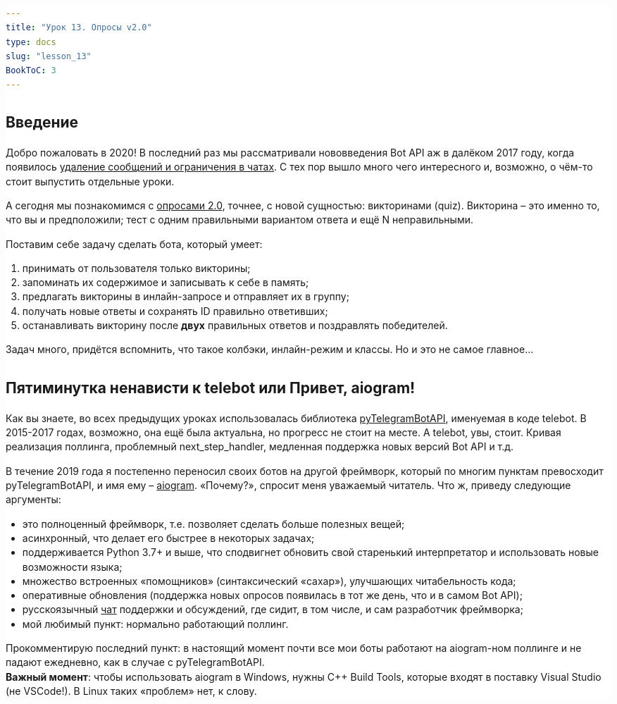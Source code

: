 ```yaml
---
title: "Урок 13. Опросы v2.0"
type: docs
slug: "lesson_13"
BookToC: 3
---
```


## Введение

Добро пожаловать в 2020! В последний раз мы рассматривали нововведения Bot API аж в далёком 2017 году, когда появилось [удаление сообщений и ограничения в чатах](https://mastergroosha.github.io/telegram-tutorial/docs/lesson_10). С тех пор вышло много чего интересного и, возможно, о чём-то стоит выпустить отдельные уроки. 

А сегодня мы познакомимся с [опросами 2.0](https://telegram.org/blog/polls-2-0-vmq), точнее, с новой сущностью: викторинами (quiz). Викторина – это именно то, что вы и предположили; тест с одним правильными вариантом ответа и ещё N неправильными. 

Поставим себе задачу сделать бота, который умеет:
1. принимать от пользователя только викторины;
2. запоминать их содержимое и записывать к себе в память;
3. предлагать викторины в инлайн-запросе и отправляет их в группу;
4. получать новые ответы и сохранять ID правильно ответивших;
5. останавливать викторину после **двух** правильных ответов и поздравлять победителей.

Задач много, придётся вспомнить, что такое колбэки, инлайн-режим и классы. Но и это не самое главное…

## Пятиминутка ненависти к telebot или Привет, aiogram!
Как вы знаете, во всех предыдущих уроках использовалась библиотека [pyTelegramBotAPI](https://github.com/eternnoir/pyTelegramBotAPI), именуемая в коде telebot. В 2015-2017 годах, возможно, она ещё была актуальна, но прогресс не стоит на месте. А telebot, увы, стоит. Кривая реализация поллинга, проблемный next_step_handler, медленная поддержка новых версий Bot API и т.д.

В течение 2019 года я постепенно переносил своих ботов на другой фреймворк, который по многим пунктам превосходит pyTelegramBotAPI, и имя ему – [aiogram](https://github.com/aiogram/aiogram). «Почему?», спросит меня уважаемый читатель. Что ж, приведу следующие аргументы:

* это полноценный фреймворк, т.е. позволяет сделать больше полезных вещей;
* асинхронный, что делает его быстрее в некоторых задачах;
* поддерживается Python 3.7+ и выше, что сподвигнет обновить свой старенький интерпретатор и использовать новые возможности языка;
* множество встроенных «помощников» (синтаксический «сахар»), улучшающих читабельность кода;
* оперативные обновления (поддержка новых опросов появилась в тот же день, что и в самом Bot API);
* русскоязычный [чат](https://t.me/aiogram_ru) поддержки и обсуждений, где сидит, в том числе, и сам разработчик фреймворка;
* мой любимый пункт: нормально работающий поллинг.

Прокомментирую последний пункт: в настоящий момент почти все мои боты работают на aiogram-ном поллинге и не падают ежедневно, как в случае с pyTelegramBotAPI.   
**Важный момент**: чтобы использовать aiogram в Windows, нужны C++ Build Tools, которые входят в поставку Visual Studio (не VSCode!). В Linux таких «проблем» нет, к слову.
